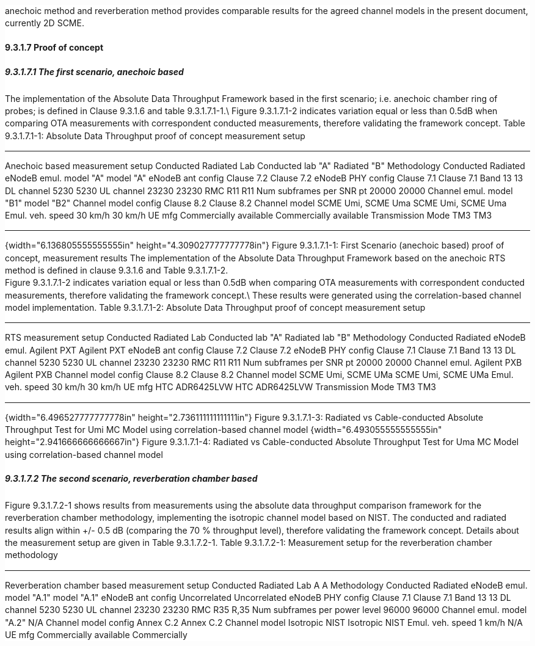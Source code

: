 anechoic method and reverberation method provides comparable results for the
agreed channel models in the present document, currently 2D SCME.
#### 9.3.1.7 Proof of concept
##### 9.3.1.7.1 The first scenario, anechoic based
The implementation of the Absolute Data Throughput Framework based in the
first scenario; i.e. anechoic chamber ring of probes; is defined in Clause
9.3.1.6 and table 9.3.1.7.1-1.\ Figure 9.3.1.7.1-2 indicates variation equal
or less than 0.5dB when comparing OTA measurements with correspondent
conducted measurements, therefore validating the framework concept.
Table 9.3.1.7.1-1: Absolute Data Throughput proof of concept measurement setup
* * *
Anechoic based measurement setup Conducted Radiated Lab Conducted lab \"A\"
Radiated \"B\" Methodology Conducted Radiated eNodeB emul. model \"A\" model
\"A\" eNodeB ant config Clause 7.2 Clause 7.2 eNodeB PHY config Clause 7.1
Clause 7.1 Band 13 13 DL channel 5230 5230 UL channel 23230 23230 RMC R11 R11
Num subframes per SNR pt 20000 20000 Channel emul. model \"B1\" model \"B2\"
Channel model config Clause 8.2 Clause 8.2 Channel model SCME Umi, SCME Uma
SCME Umi, SCME Uma Emul. veh. speed 30 km/h 30 km/h UE mfg Commercially
available Commercially available Transmission Mode TM3 TM3
* * *
{width="6.136805555555555in" height="4.309027777777778in"}
Figure 9.3.1.7.1-1: First Scenario (anechoic based) proof of concept,
measurement results
The implementation of the Absolute Data Throughput Framework based on the
anechoic RTS method is defined in clause 9.3.1.6 and Table 9.3.1.7.1-2.\
Figure 9.3.1.7.1-2 indicates variation equal or less than 0.5dB when comparing
OTA measurements with correspondent conducted measurements, therefore
validating the framework concept.\ These results were generated using the
correlation-based channel model implementation.
Table 9.3.1.7.1-2: Absolute Data Throughput proof of concept measurement setup
* * *
RTS measurement setup Conducted Radiated Lab Conducted lab \"A\" Radiated lab
\"B\" Methodology Conducted Radiated eNodeB emul. Agilent PXT Agilent PXT
eNodeB ant config Clause 7.2 Clause 7.2 eNodeB PHY config Clause 7.1 Clause
7.1 Band 13 13 DL channel 5230 5230 UL channel 23230 23230 RMC R11 R11 Num
subframes per SNR pt 20000 20000 Channel emul. Agilent PXB Agilent PXB Channel
model config Clause 8.2 Clause 8.2 Channel model SCME Umi, SCME UMa SCME Umi,
SCME UMa Emul. veh. speed 30 km/h 30 km/h UE mfg HTC ADR6425LVW HTC ADR6425LVW
Transmission Mode TM3 TM3
* * *
{width="6.496527777777778in" height="2.736111111111111in"}
Figure 9.3.1.7.1-3: Radiated vs Cable-conducted Absolute Throughput Test for
Umi MC Model using correlation-based channel model
{width="6.493055555555555in" height="2.941666666666667in"}
Figure 9.3.1.7.1-4: Radiated vs Cable-conducted Absolute Throughput Test for
Uma MC Model using correlation-based channel model
##### 9.3.1.7.2 The second scenario, reverberation chamber based
Figure 9.3.1.7.2-1 shows results from measurements using the absolute data
throughput comparison framework for the reverberation chamber methodology,
implementing the isotropic channel model based on NIST. The conducted and
radiated results align within +/- 0.5 dB (comparing the 70 % throughput
level), therefore validating the framework concept.
Details about the measurement setup are given in Table 9.3.1.7.2-1.
Table 9.3.1.7.2-1: Measurement setup for the reverberation chamber methodology
* * *
Reverberation chamber based measurement setup Conducted Radiated Lab A A
Methodology Conducted Radiated eNodeB emul. model \"A.1\" model \"A.1\" eNodeB
ant config Uncorrelated Uncorrelated eNodeB PHY config Clause 7.1 Clause 7.1
Band 13 13 DL channel 5230 5230 UL channel 23230 23230 RMC R35 R,35 Num
subframes per power level 96000 96000 Channel emul. model \"A.2\" N/A Channel
model config Annex C.2 Annex C.2 Channel model Isotropic NIST Isotropic NIST
Emul. veh. speed 1 km/h N/A UE mfg Commercially available Commercially